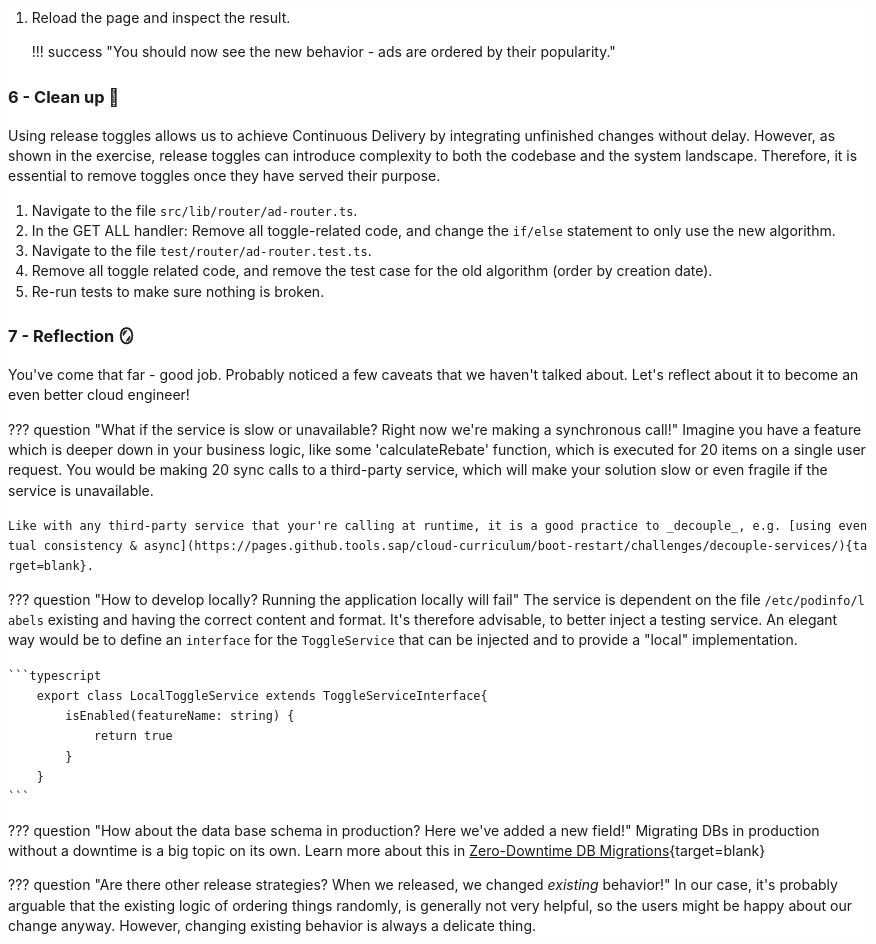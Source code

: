 1. Reload the page and inspect the result.

    !!! success "You should now see the new behavior - ads are ordered by their popularity."

### 6 - Clean up 🧹

Using release toggles allows us to achieve Continuous Delivery by integrating unfinished changes without delay. However, as shown in the exercise, release toggles can introduce complexity to both the codebase and the system landscape. Therefore, it is essential to remove toggles once they have served their purpose.

1. Navigate to the file `src/lib/router/ad-router.ts`.
1. In the GET ALL handler: Remove all toggle-related code, and change the `if/else` statement to only use the new algorithm.
1. Navigate to the file `test/router/ad-router.test.ts`.
1. Remove all toggle related code, and remove the test case for the old algorithm (order by creation date).
1. Re-run tests to make sure nothing is broken.

### 7 - Reflection 🪞

You've come that far - good job. Probably noticed a few caveats that we haven't talked about. Let's reflect about it to become an even better cloud engineer!

??? question "What if the service is slow or unavailable? Right now we're making a synchronous call!"
    Imagine you have a feature which is deeper down in your business logic, like some 'calculateRebate' function, which is executed for 20 items on a single user request. You would be making 20 sync calls to a third-party service, which will make your solution slow or even fragile if the service is unavailable.

    Like with any third-party service that your're calling at runtime, it is a good practice to _decouple_, e.g. [using eventual consistency & async](https://pages.github.tools.sap/cloud-curriculum/boot-restart/challenges/decouple-services/){target=blank}.

??? question "How to develop locally? Running the application locally will fail"
    The service is dependent on the file `/etc/podinfo/labels` existing and having the correct content and format.
    It's therefore advisable, to better inject a testing service. An elegant way would be to define an `interface` for the `ToggleService` that can be injected and to provide a "local" implementation.

    ```typescript
        export class LocalToggleService extends ToggleServiceInterface{
            isEnabled(featureName: string) {
                return true
            }
        }
    ```

??? question "How about the data base schema in production? Here we've added a new field!"
    Migrating DBs in production without a downtime is a big topic on its own. Learn more about this in [Zero-Downtime DB Migrations](https://pages.github.tools.sap/cloud-curriculum/boot-restart/challenges/zero-downtime-db-migration/){target=blank}

??? question "Are there other release strategies? When we released, we changed _existing_ behavior!"
    In our case, it's probably arguable that the existing logic of ordering things randomly, is generally not very helpful, so the users might be happy about our change anyway. However, changing existing behavior is always a delicate thing.
